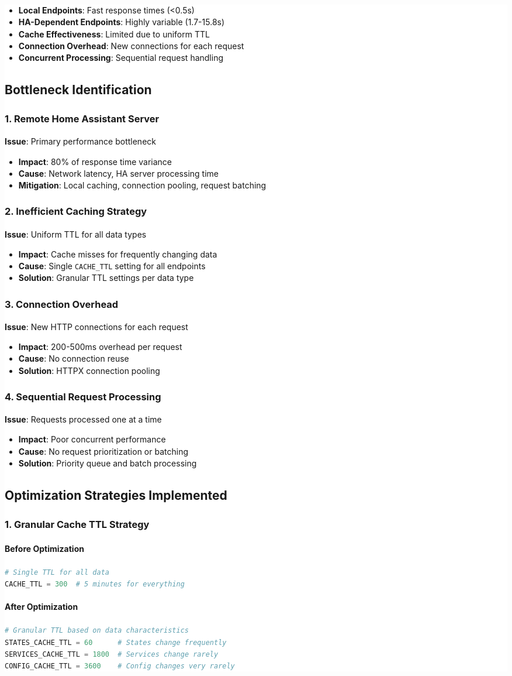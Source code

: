 - **Local Endpoints**: Fast response times (<0.5s)
- **HA-Dependent Endpoints**: Highly variable (1.7-15.8s)
- **Cache Effectiveness**: Limited due to uniform TTL
- **Connection Overhead**: New connections for each request
- **Concurrent Processing**: Sequential request handling

## Bottleneck Identification

### 1. Remote Home Assistant Server

**Issue**: Primary performance bottleneck
- **Impact**: 80% of response time variance
- **Cause**: Network latency, HA server processing time
- **Mitigation**: Local caching, connection pooling, request batching

### 2. Inefficient Caching Strategy

**Issue**: Uniform TTL for all data types
- **Impact**: Cache misses for frequently changing data
- **Cause**: Single `CACHE_TTL` setting for all endpoints
- **Solution**: Granular TTL settings per data type

### 3. Connection Overhead

**Issue**: New HTTP connections for each request
- **Impact**: 200-500ms overhead per request
- **Cause**: No connection reuse
- **Solution**: HTTPX connection pooling

### 4. Sequential Request Processing

**Issue**: Requests processed one at a time
- **Impact**: Poor concurrent performance
- **Cause**: No request prioritization or batching
- **Solution**: Priority queue and batch processing

## Optimization Strategies Implemented

### 1. Granular Cache TTL Strategy

#### Before Optimization

```python
# Single TTL for all data
CACHE_TTL = 300  # 5 minutes for everything
```

#### After Optimization

```python
# Granular TTL based on data characteristics
STATES_CACHE_TTL = 60      # States change frequently
SERVICES_CACHE_TTL = 1800  # Services change rarely  
CONFIG_CACHE_TTL = 3600    # Config changes very rarely
```
